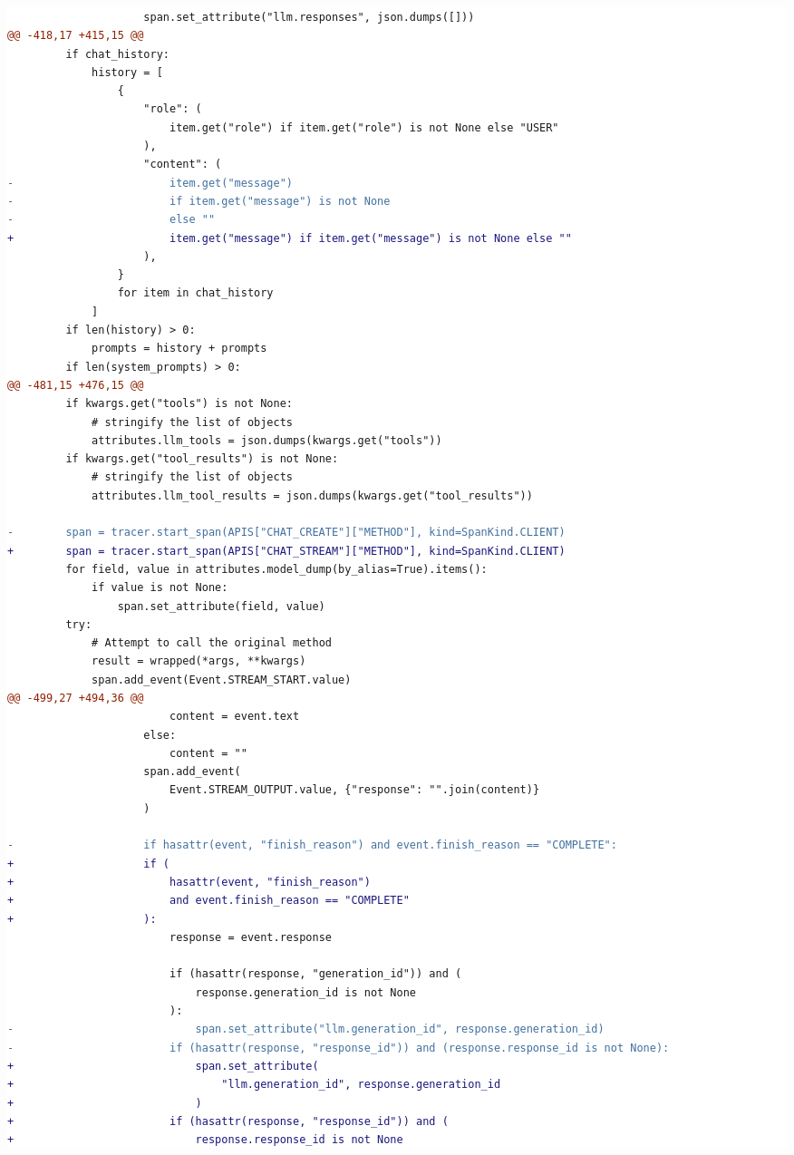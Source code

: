 ```diff
                     span.set_attribute("llm.responses", json.dumps([]))
@@ -418,17 +415,15 @@
         if chat_history:
             history = [
                 {
                     "role": (
                         item.get("role") if item.get("role") is not None else "USER"
                     ),
                     "content": (
-                        item.get("message")
-                        if item.get("message") is not None
-                        else ""
+                        item.get("message") if item.get("message") is not None else ""
                     ),
                 }
                 for item in chat_history
             ]
         if len(history) > 0:
             prompts = history + prompts
         if len(system_prompts) > 0:
@@ -481,15 +476,15 @@
         if kwargs.get("tools") is not None:
             # stringify the list of objects
             attributes.llm_tools = json.dumps(kwargs.get("tools"))
         if kwargs.get("tool_results") is not None:
             # stringify the list of objects
             attributes.llm_tool_results = json.dumps(kwargs.get("tool_results"))
 
-        span = tracer.start_span(APIS["CHAT_CREATE"]["METHOD"], kind=SpanKind.CLIENT)
+        span = tracer.start_span(APIS["CHAT_STREAM"]["METHOD"], kind=SpanKind.CLIENT)
         for field, value in attributes.model_dump(by_alias=True).items():
             if value is not None:
                 span.set_attribute(field, value)
         try:
             # Attempt to call the original method
             result = wrapped(*args, **kwargs)
             span.add_event(Event.STREAM_START.value)
@@ -499,27 +494,36 @@
                         content = event.text
                     else:
                         content = ""
                     span.add_event(
                         Event.STREAM_OUTPUT.value, {"response": "".join(content)}
                     )
 
-                    if hasattr(event, "finish_reason") and event.finish_reason == "COMPLETE":
+                    if (
+                        hasattr(event, "finish_reason")
+                        and event.finish_reason == "COMPLETE"
+                    ):
                         response = event.response
 
                         if (hasattr(response, "generation_id")) and (
                             response.generation_id is not None
                         ):
-                            span.set_attribute("llm.generation_id", response.generation_id)
-                        if (hasattr(response, "response_id")) and (response.response_id is not None):
+                            span.set_attribute(
+                                "llm.generation_id", response.generation_id
+                            )
+                        if (hasattr(response, "response_id")) and (
+                            response.response_id is not None
```